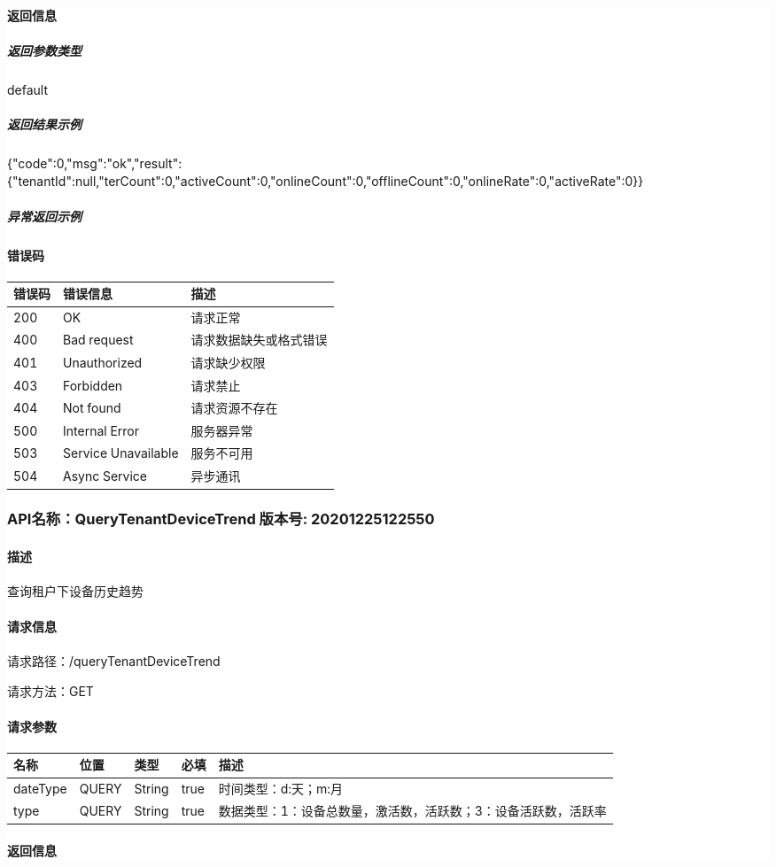 
#### 返回信息

##### 返回参数类型
default

##### 返回结果示例
{"code":0,"msg":"ok","result":{"tenantId":null,"terCount":0,"activeCount":0,"onlineCount":0,"offlineCount":0,"onlineRate":0,"activeRate":0}}

##### 异常返回示例


#### 错误码

|错误码 | 错误信息| 描述|
|:-------|:------|:--------|
|200|OK|请求正常|
|400|Bad request|请求数据缺失或格式错误|
|401|Unauthorized|请求缺少权限|
|403|Forbidden|请求禁止|
|404|Not found|请求资源不存在|
|500|Internal Error|服务器异常|
|503|Service Unavailable|服务不可用|
|504|Async Service|异步通讯|

### API名称：QueryTenantDeviceTrend   版本号: 20201225122550

#### 描述

查询租户下设备历史趋势

#### 请求信息

请求路径：/queryTenantDeviceTrend

请求方法：GET

#### 请求参数

|名称 | 位置| 类型| 必填| 描述|
|:-------|:------|:--------|:--------|:--------|
|dateType|QUERY|String|true|时间类型：d:天；m:月|
|type|QUERY|String|true|数据类型：1：设备总数量，激活数，活跃数；3：设备活跃数，活跃率|


#### 返回信息
